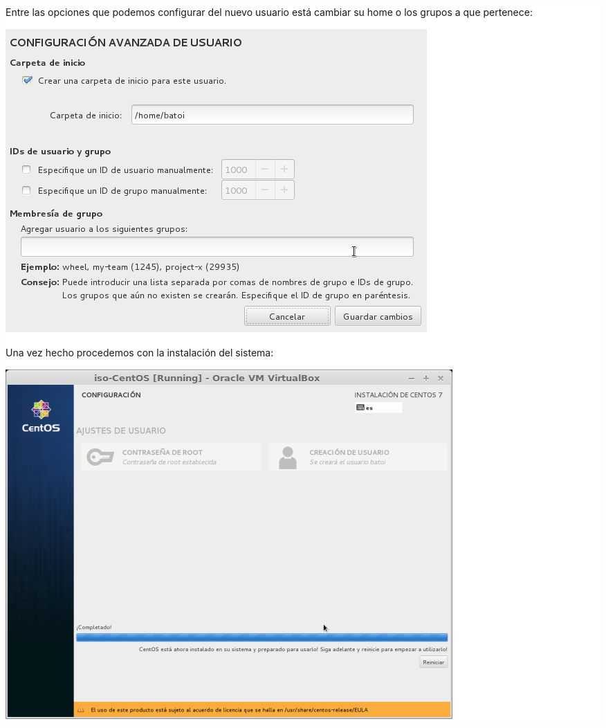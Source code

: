 Entre las opciones que podemos configurar del nuevo usuario está cambiar su home o los grupos a que pertenece:

![CentOS](imgs/15batoiparam.png "CentOS")

Una vez hecho procedemos con la instalación del sistema:

![CentOS](imgs/16instal.png "CentOS")
